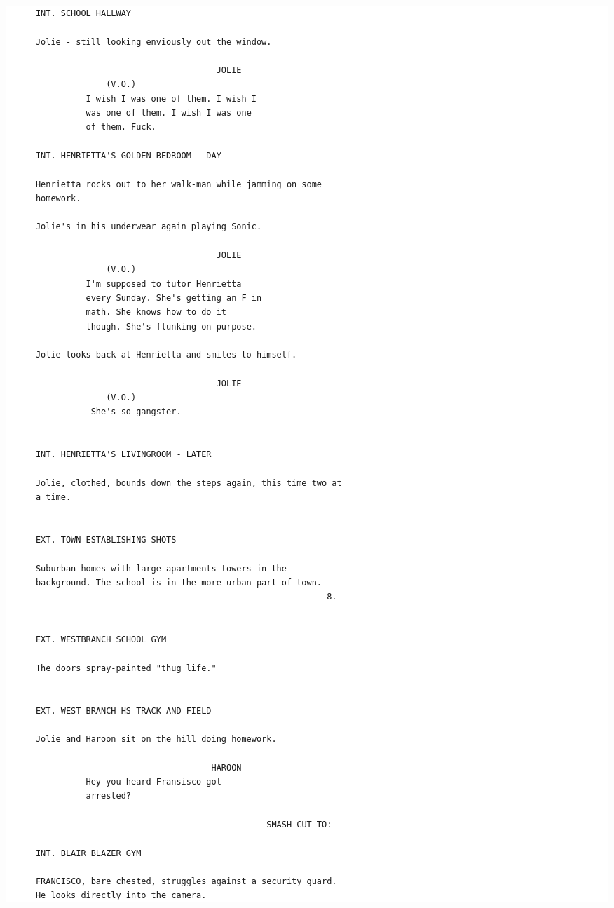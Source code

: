           INT. SCHOOL HALLWAY
                         
          Jolie - still looking enviously out the window.
                         
                                              JOLIE
                        (V.O.)
                    I wish I was one of them. I wish I
                    was one of them. I wish I was one
                    of them. Fuck.
                         
          INT. HENRIETTA'S GOLDEN BEDROOM - DAY
                         
          Henrietta rocks out to her walk-man while jamming on some
          homework.
                         
          Jolie's in his underwear again playing Sonic.
                         
                                              JOLIE
                        (V.O.)
                    I'm supposed to tutor Henrietta
                    every Sunday. She's getting an F in
                    math. She knows how to do it
                    though. She's flunking on purpose.
                         
          Jolie looks back at Henrietta and smiles to himself.
                         
                                              JOLIE
                        (V.O.)
                     She's so gangster.
                         
                         
          INT. HENRIETTA'S LIVINGROOM - LATER
                         
          Jolie, clothed, bounds down the steps again, this time two at
          a time.
                         
                         
          EXT. TOWN ESTABLISHING SHOTS
                         
          Suburban homes with large apartments towers in the
          background. The school is in the more urban part of town.
                                                                    8.
                         
                         
          EXT. WESTBRANCH SCHOOL GYM
                         
          The doors spray-painted "thug life."
                         
                         
          EXT. WEST BRANCH HS TRACK AND FIELD
                         
          Jolie and Haroon sit on the hill doing homework.
                         
                                             HAROON
                    Hey you heard Fransisco got
                    arrested?
                         
                                                        SMASH CUT TO:
                         
          INT. BLAIR BLAZER GYM
                         
          FRANCISCO, bare chested, struggles against a security guard.
          He looks directly into the camera.
                         